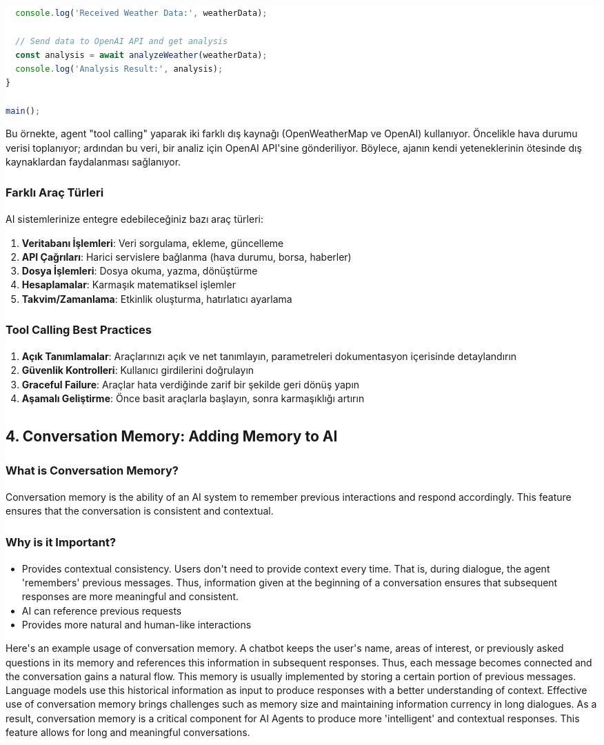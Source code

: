 ```javascript
  console.log('Received Weather Data:', weatherData);

  // Send data to OpenAI API and get analysis
  const analysis = await analyzeWeather(weatherData);
  console.log('Analysis Result:', analysis);
}

main();
```

Bu örnekte, agent "tool calling" yaparak iki farklı dış kaynağı (OpenWeatherMap ve OpenAI) kullanıyor. Öncelikle hava durumu verisi toplanıyor; ardından bu veri, bir analiz için OpenAI API'sine gönderiliyor. Böylece, ajanın kendi yeteneklerinin ötesinde dış kaynaklardan faydalanması sağlanıyor.

### Farklı Araç Türleri

AI sistemlerinize entegre edebileceğiniz bazı araç türleri:

1. **Veritabanı İşlemleri**: Veri sorgulama, ekleme, güncelleme
2. **API Çağrıları**: Harici servislere bağlanma (hava durumu, borsa, haberler)
3. **Dosya İşlemleri**: Dosya okuma, yazma, dönüştürme
4. **Hesaplamalar**: Karmaşık matematiksel işlemler
5. **Takvim/Zamanlama**: Etkinlik oluşturma, hatırlatıcı ayarlama

### Tool Calling Best Practices

1. **Açık Tanımlamalar**: Araçlarınızı açık ve net tanımlayın, parametreleri dokumentasyon içerisinde detaylandırın
2. **Güvenlik Kontrolleri**: Kullanıcı girdilerini doğrulayın
3. **Graceful Failure**: Araçlar hata verdiğinde zarif bir şekilde geri dönüş yapın
4. **Aşamalı Geliştirme**: Önce basit araçlarla başlayın, sonra karmaşıklığı artırın

## 4. Conversation Memory: Adding Memory to AI

### What is Conversation Memory?

Conversation memory is the ability of an AI system to remember previous interactions and respond accordingly. This feature ensures that the conversation is consistent and contextual.

### Why is it Important?

- Provides contextual consistency. Users don't need to provide context every time. That is, during dialogue, the agent 'remembers' previous messages. Thus, information given at the beginning of a conversation ensures that subsequent responses are more meaningful and consistent.
- AI can reference previous requests
- Provides more natural and human-like interactions

Here's an example usage of conversation memory. A chatbot keeps the user's name, areas of interest, or previously asked questions in its memory and references this information in subsequent responses. Thus, each message becomes connected and the conversation gains a natural flow. This memory is usually implemented by storing a certain portion of previous messages. Language models use this historical information as input to produce responses with a better understanding of context. Effective use of conversation memory brings challenges such as memory size and maintaining information currency in long dialogues. As a result, conversation memory is a critical component for AI Agents to produce more 'intelligent' and contextual responses. This feature allows for long and meaningful conversations.
